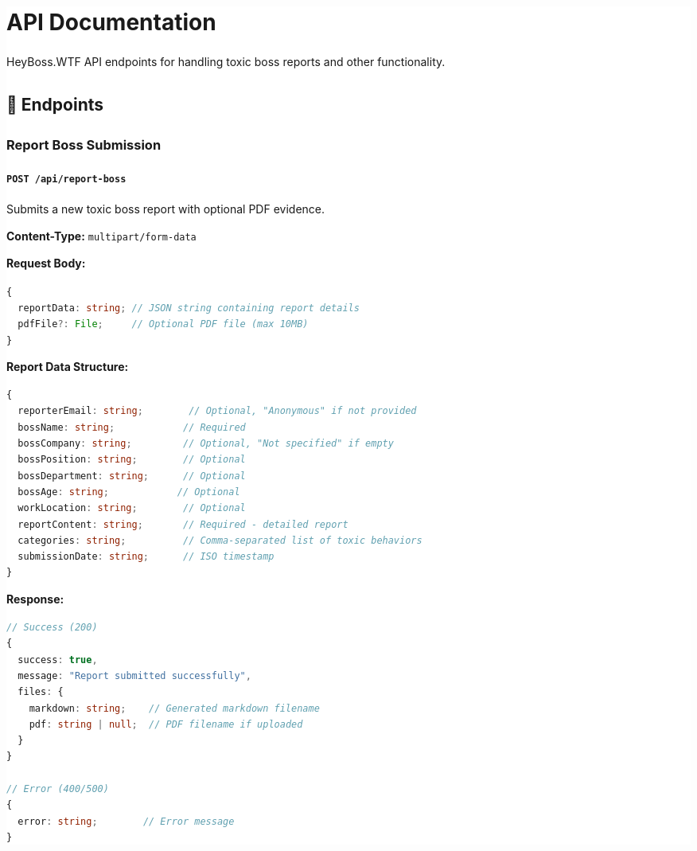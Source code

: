 # API Documentation

HeyBoss.WTF API endpoints for handling toxic boss reports and other functionality.

## 📍 Endpoints

### Report Boss Submission

#### `POST /api/report-boss`

Submits a new toxic boss report with optional PDF evidence.

**Content-Type:** `multipart/form-data`

**Request Body:**

```typescript
{
  reportData: string; // JSON string containing report details
  pdfFile?: File;     // Optional PDF file (max 10MB)
}
```

**Report Data Structure:**

```typescript
{
  reporterEmail: string;        // Optional, "Anonymous" if not provided
  bossName: string;            // Required
  bossCompany: string;         // Optional, "Not specified" if empty
  bossPosition: string;        // Optional
  bossDepartment: string;      // Optional
  bossAge: string;            // Optional
  workLocation: string;        // Optional
  reportContent: string;       // Required - detailed report
  categories: string;          // Comma-separated list of toxic behaviors
  submissionDate: string;      // ISO timestamp
}
```

**Response:**

```typescript
// Success (200)
{
  success: true,
  message: "Report submitted successfully",
  files: {
    markdown: string;    // Generated markdown filename
    pdf: string | null;  // PDF filename if uploaded
  }
}

// Error (400/500)
{
  error: string;        // Error message
}
```
